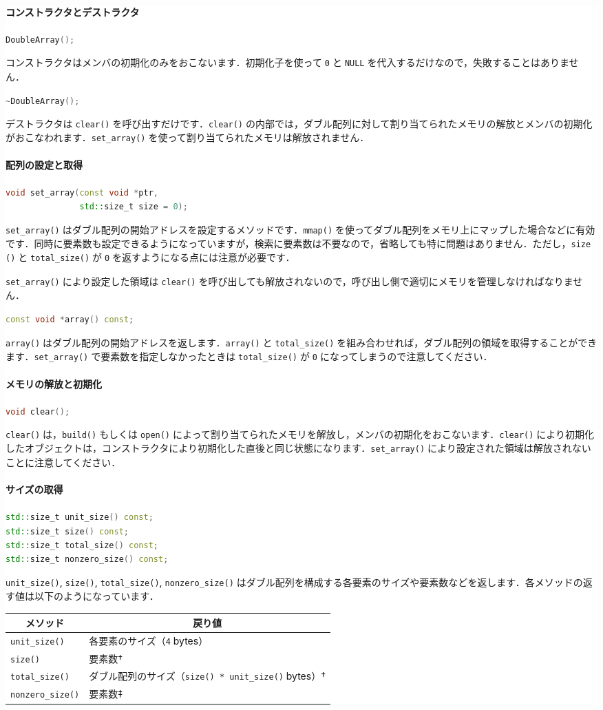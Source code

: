 #### コンストラクタとデストラクタ

```cpp
DoubleArray();
```

コンストラクタはメンバの初期化のみをおこないます．初期化子を使って `0` と `NULL` を代入するだけなので，失敗することはありません．

```cpp
~DoubleArray();
```

デストラクタは `clear()` を呼び出すだけです．`clear()` の内部では，ダブル配列に対して割り当てられたメモリの解放とメンバの初期化がおこなわれます．`set_array()` を使って割り当てられたメモリは解放されません．

#### 配列の設定と取得

```cpp
void set_array(const void *ptr,
               std::size_t size = 0);
```

`set_array()` はダブル配列の開始アドレスを設定するメソッドです．`mmap()` を使ってダブル配列をメモリ上にマップした場合などに有効です．同時に要素数も設定できるようになっていますが，検索に要素数は不要なので，省略しても特に問題はありません．ただし，`size()` と `total_size()` が `0` を返すようになる点には注意が必要です．

`set_array()` により設定した領域は `clear()` を呼び出しても解放されないので，呼び出し側で適切にメモリを管理しなければなりません．

```cpp
const void *array() const;
```

`array()` はダブル配列の開始アドレスを返します．`array()` と `total_size()` を組み合わせれば，ダブル配列の領域を取得することができます．`set_array()` で要素数を指定しなかったときは `total_size()` が `0` になってしまうので注意してください．

#### メモリの解放と初期化

```cpp
void clear();
```

`clear()` は，`build()` もしくは `open()` によって割り当てられたメモリを解放し，メンバの初期化をおこないます．`clear()` により初期化したオブジェクトは，コンストラクタにより初期化した直後と同じ状態になります．`set_array()` により設定された領域は解放されないことに注意してください．

#### サイズの取得

```cpp
std::size_t unit_size() const;
std::size_t size() const;
std::size_t total_size() const;
std::size_t nonzero_size() const;
```

`unit_size()`, `size()`, `total_size()`, `nonzero_size()` はダブル配列を構成する各要素のサイズや要素数などを返します．各メソッドの返す値は以下のようになっています．

|メソッド|戻り値|
|---|---|
|`unit_size()`|各要素のサイズ（`4` bytes）|
|`size()`|要素数†|
|`total_size()`|ダブル配列のサイズ（`size() * unit_size()` bytes）†|
|`nonzero_size()`|要素数‡|
